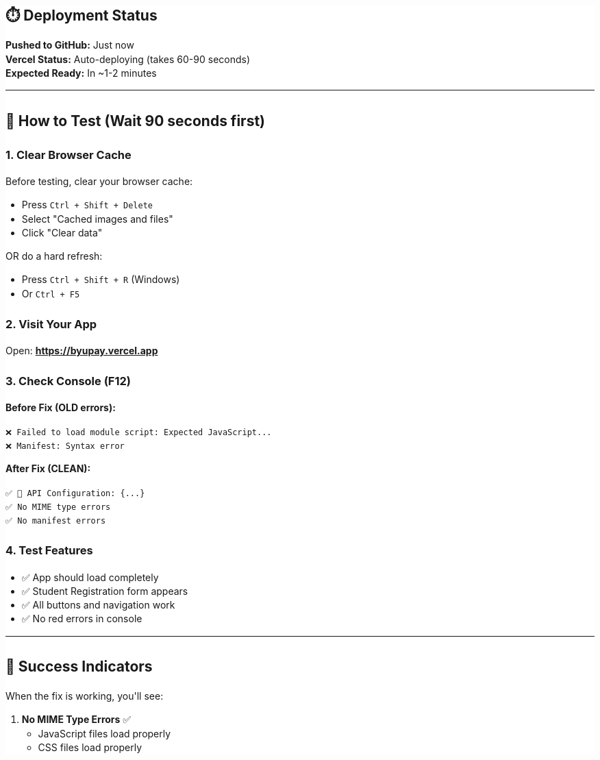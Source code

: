 
## ⏱️ Deployment Status

**Pushed to GitHub:** Just now  
**Vercel Status:** Auto-deploying (takes 60-90 seconds)  
**Expected Ready:** In ~1-2 minutes  

---

## 🧪 How to Test (Wait 90 seconds first)

### 1. Clear Browser Cache
Before testing, clear your browser cache:
- Press `Ctrl + Shift + Delete`
- Select "Cached images and files"
- Click "Clear data"

OR do a hard refresh:
- Press `Ctrl + Shift + R` (Windows)
- Or `Ctrl + F5`

### 2. Visit Your App
Open: **https://byupay.vercel.app**

### 3. Check Console (F12)
**Before Fix (OLD errors):**
```
❌ Failed to load module script: Expected JavaScript...
❌ Manifest: Syntax error
```

**After Fix (CLEAN):**
```
✅ 🔧 API Configuration: {...}
✅ No MIME type errors
✅ No manifest errors
```

### 4. Test Features
- ✅ App should load completely
- ✅ Student Registration form appears
- ✅ All buttons and navigation work
- ✅ No red errors in console

---

## 🎉 Success Indicators

When the fix is working, you'll see:

1. **No MIME Type Errors** ✅
   - JavaScript files load properly
   - CSS files load properly
   